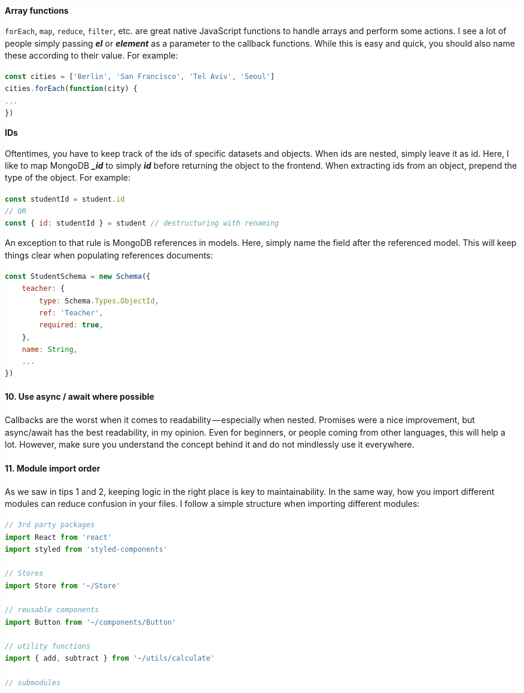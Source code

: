 **Array functions**

`forEach`, `map`, `reduce`, `filter`, etc. are great native JavaScript functions to handle arrays and perform some actions. I see a lot of people simply passing ***el*** or ***element*** as a parameter to the callback functions. While this is easy and quick, you should also name these according to their value. For example:

```javascript
const cities = ['Berlin', 'San Francisco', 'Tel Aviv', 'Seoul']
cities.forEach(function(city) {
...
})
```

**IDs**

Oftentimes, you have to keep track of the ids of specific datasets and objects. When ids are nested, simply leave it as id. Here, I like to map MongoDB ***_id*** to simply ***id*** before returning the object to the frontend. When extracting ids from an object, prepend the type of the object. For example:

```javascript
const studentId = student.id
// OR
const { id: studentId } = student // destructuring with renaming
```

An exception to that rule is MongoDB references in models. Here, simply name the field after the referenced model. This will keep things clear when populating references documents:

```javascript
const StudentSchema = new Schema({
    teacher: {
        type: Schema.Types.ObjectId,
        ref: 'Teacher',
        required: true,
    },
    name: String,
    ...
})
```

#### 10. Use async / await where possible

Callbacks are the worst when it comes to readability — especially when nested. Promises were a nice improvement, but async/await has the best readability, in my opinion. Even for beginners, or people coming from other languages, this will help a lot. However, make sure you understand the concept behind it and do not mindlessly use it everywhere.

#### 11. Module import order

As we saw in tips 1 and 2, keeping logic in the right place is key to maintainability. In the same way, how you import different modules can reduce confusion in your files. I follow a simple structure when importing different modules:

```javascript
// 3rd party packages
import React from 'react'
import styled from 'styled-components'

// Stores
import Store from '~/Store'

// reusable components
import Button from '~/components/Button'

// utility functions
import { add, subtract } from '~/utils/calculate'

// submodules
```
